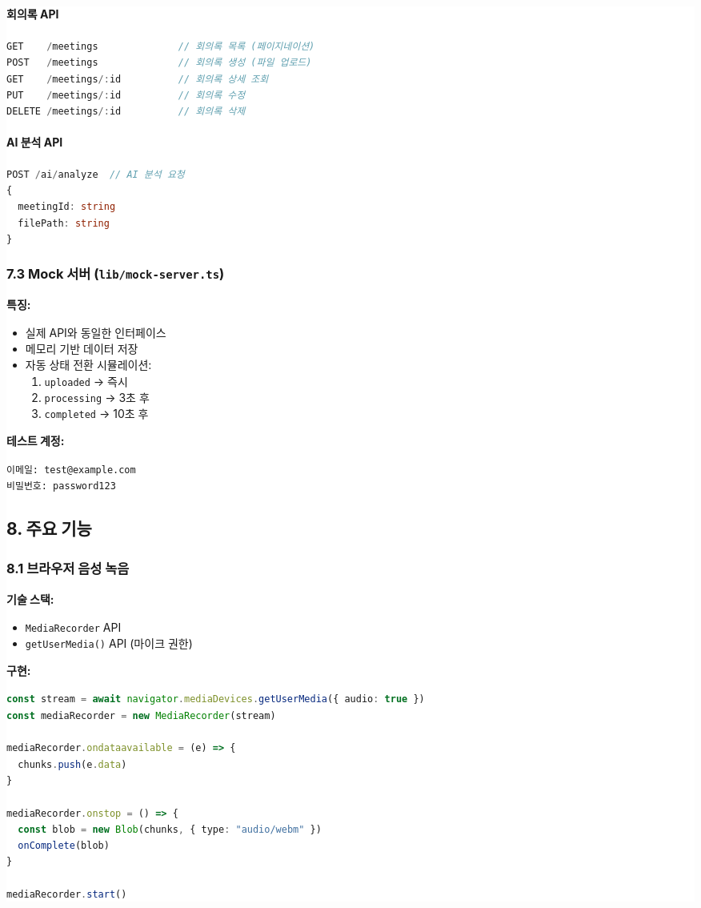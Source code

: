 #### 회의록 API
```typescript
GET    /meetings              // 회의록 목록 (페이지네이션)
POST   /meetings              // 회의록 생성 (파일 업로드)
GET    /meetings/:id          // 회의록 상세 조회
PUT    /meetings/:id          // 회의록 수정
DELETE /meetings/:id          // 회의록 삭제
```

#### AI 분석 API
```typescript
POST /ai/analyze  // AI 분석 요청
{
  meetingId: string
  filePath: string
}
```

### 7.3 Mock 서버 (`lib/mock-server.ts`)

**특징:**
- 실제 API와 동일한 인터페이스
- 메모리 기반 데이터 저장
- 자동 상태 전환 시뮬레이션:
  1. `uploaded` → 즉시
  2. `processing` → 3초 후
  3. `completed` → 10초 후

**테스트 계정:**
```
이메일: test@example.com
비밀번호: password123
```

## 8. 주요 기능

### 8.1 브라우저 음성 녹음

**기술 스택:**
- `MediaRecorder` API
- `getUserMedia()` API (마이크 권한)

**구현:**
```typescript
const stream = await navigator.mediaDevices.getUserMedia({ audio: true })
const mediaRecorder = new MediaRecorder(stream)

mediaRecorder.ondataavailable = (e) => {
  chunks.push(e.data)
}

mediaRecorder.onstop = () => {
  const blob = new Blob(chunks, { type: "audio/webm" })
  onComplete(blob)
}

mediaRecorder.start()
```
